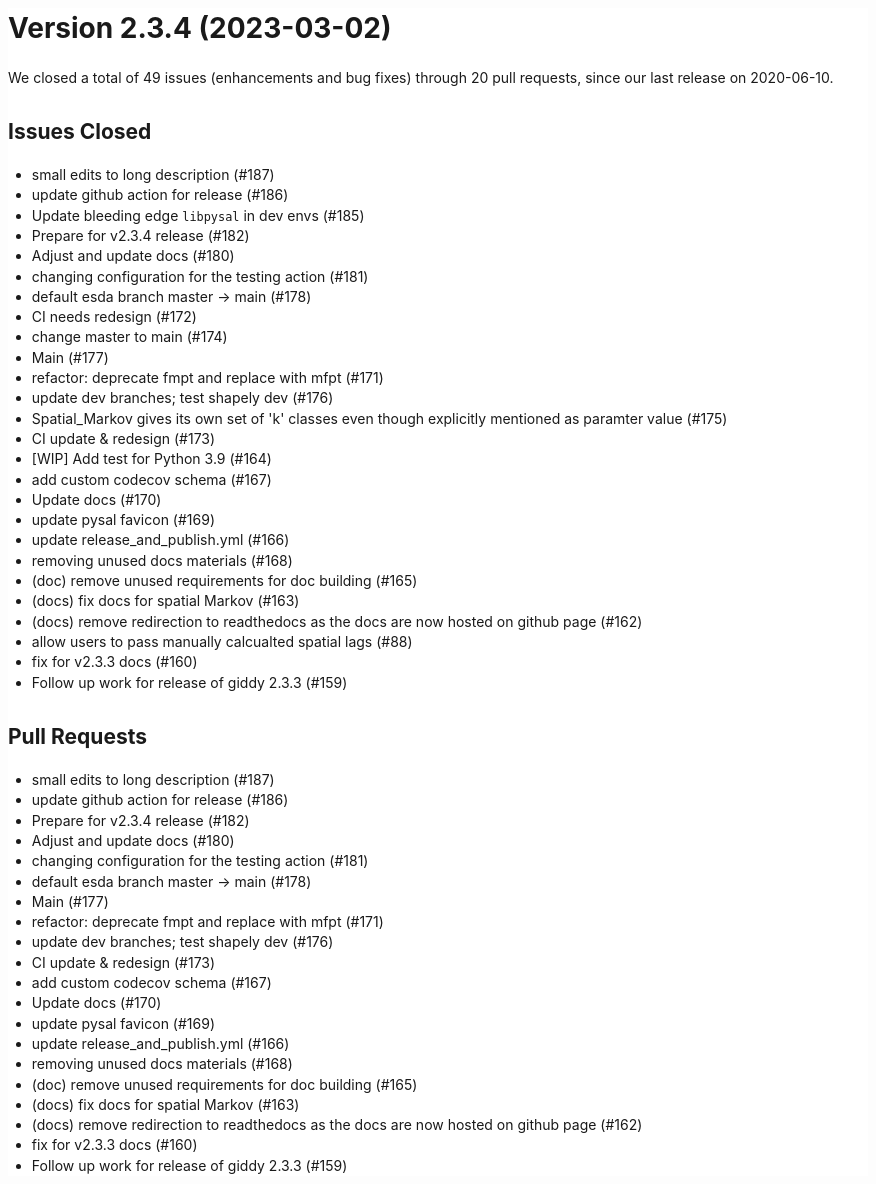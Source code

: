 # Version 2.3.4 (2023-03-02)

We closed a total of 49 issues (enhancements and bug fixes) through 20 pull requests, since our last release on 2020-06-10.

## Issues Closed
  - small edits to long description (#187)
  - update github action for release (#186)
  - Update bleeding edge `libpysal` in dev envs (#185)
  - Prepare for v2.3.4 release (#182)
  - Adjust and update docs  (#180)
  - changing configuration for the testing action (#181)
  - default esda branch master -> main (#178)
  - CI needs redesign (#172)
  - change master to main (#174)
  - Main (#177)
  - refactor: deprecate fmpt and replace with mfpt (#171)
  - update dev branches; test shapely dev (#176)
  - Spatial_Markov gives its own set of 'k' classes even though explicitly mentioned as paramter value (#175)
  - CI update & redesign (#173)
  - [WIP] Add test for Python 3.9 (#164)
  - add custom codecov schema (#167)
  - Update docs (#170)
  - update pysal favicon (#169)
  - update release_and_publish.yml (#166)
  - removing unused docs materials (#168)
  - (doc) remove unused requirements for doc building (#165)
  - (docs) fix docs for spatial Markov (#163)
  - (docs) remove redirection to readthedocs as the docs are now hosted on github page (#162)
  - allow users to pass manually calcualted spatial  lags (#88)
  - fix for v2.3.3 docs (#160)
  - Follow up work for release of giddy 2.3.3 (#159)

## Pull Requests
  - small edits to long description (#187)
  - update github action for release (#186)
  - Prepare for v2.3.4 release (#182)
  - Adjust and update docs  (#180)
  - changing configuration for the testing action (#181)
  - default esda branch master -> main (#178)
  - Main (#177)
  - refactor: deprecate fmpt and replace with mfpt (#171)
  - update dev branches; test shapely dev (#176)
  - CI update & redesign (#173)
  - add custom codecov schema (#167)
  - Update docs (#170)
  - update pysal favicon (#169)
  - update release_and_publish.yml (#166)
  - removing unused docs materials (#168)
  - (doc) remove unused requirements for doc building (#165)
  - (docs) fix docs for spatial Markov (#163)
  - (docs) remove redirection to readthedocs as the docs are now hosted on github page (#162)
  - fix for v2.3.3 docs (#160)
  - Follow up work for release of giddy 2.3.3 (#159)
